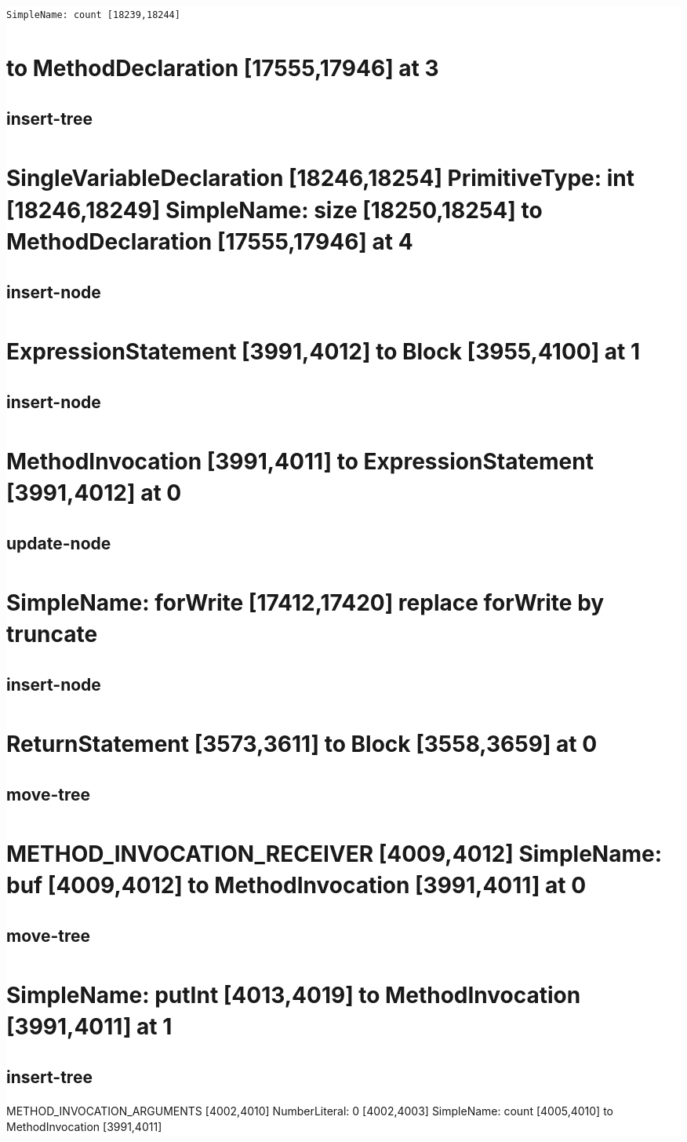     SimpleName: count [18239,18244]
to
MethodDeclaration [17555,17946]
at 3
===
insert-tree
---
SingleVariableDeclaration [18246,18254]
    PrimitiveType: int [18246,18249]
    SimpleName: size [18250,18254]
to
MethodDeclaration [17555,17946]
at 4
===
insert-node
---
ExpressionStatement [3991,4012]
to
Block [3955,4100]
at 1
===
insert-node
---
MethodInvocation [3991,4011]
to
ExpressionStatement [3991,4012]
at 0
===
update-node
---
SimpleName: forWrite [17412,17420]
replace forWrite by truncate
===
insert-node
---
ReturnStatement [3573,3611]
to
Block [3558,3659]
at 0
===
move-tree
---
METHOD_INVOCATION_RECEIVER [4009,4012]
    SimpleName: buf [4009,4012]
to
MethodInvocation [3991,4011]
at 0
===
move-tree
---
SimpleName: putInt [4013,4019]
to
MethodInvocation [3991,4011]
at 1
===
insert-tree
---
METHOD_INVOCATION_ARGUMENTS [4002,4010]
    NumberLiteral: 0 [4002,4003]
    SimpleName: count [4005,4010]
to
MethodInvocation [3991,4011]